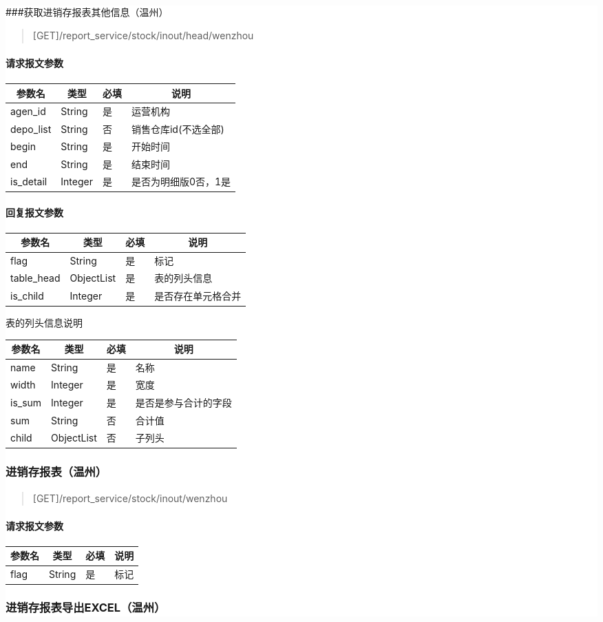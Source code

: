 
###获取进销存报表其他信息（温州）

> [GET]/report_service/stock/inout/head/wenzhou

#### 请求报文参数

| 参数名       | 类型      | 必填   | 说明           |
| --------- | ------- | ---- | ------------ |
| agen_id   | String  | 是    | 运营机构         |
| depo_list | String  | 否    | 销售仓库id(不选全部) |
| begin     | String  | 是    | 开始时间         |
| end       | String  | 是    | 结束时间         |
| is_detail | Integer | 是    | 是否为明细版0否，1是  |

#### 回复报文参数

| 参数名        | 类型         | 必填   | 说明        |
| ---------- | ---------- | ---- | --------- |
| flag       | String     | 是    | 标记        |
| table_head | ObjectList | 是    | 表的列头信息    |
| is_child   | Integer    | 是    | 是否存在单元格合并 |

表的列头信息说明

| 参数名    | 类型         | 必填   | 说明         |
| ------ | ---------- | ---- | ---------- |
| name   | String     | 是    | 名称         |
| width  | Integer    | 是    | 宽度         |
| is_sum | Integer    | 是    | 是否是参与合计的字段 |
| sum    | String     | 否    | 合计值        |
| child  | ObjectList | 否    | 子列头        |


### 进销存报表（温州）

> [GET]/report_service/stock/inout/wenzhou

#### 请求报文参数

| 参数名  | 类型     | 必填   | 说明   |
| ---- | ------ | ---- | ---- |
| flag | String | 是    | 标记   |

### 进销存报表导出EXCEL（温州）
